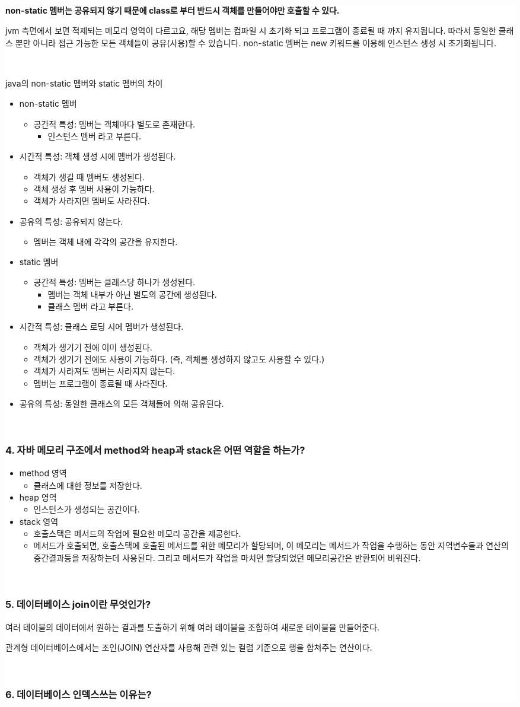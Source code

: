 **non-static 멤버는 공유되지 않기 때문에 class로 부터 반드시 객체를 만들어야만 호출할 수 있다.**

jvm 측면에서 보면 적제되는 메모리 영역이 다르고요, 해당 멤버는 컴파일 시 초기화 되고 프로그램이 종료될 때 까지 유지됩니다.
따라서 동일한 클래스 뿐만 아니라 접근 가능한 모든 객체들이 공유(사용)할 수 있습니다.
non-static 멤버는 new 키워드를 이용해 인스턴스 생성 시 초기화됩니다.

<br>

java의 non-static 멤버와 static 멤버의 차이

- non-static 멤버
  - 공간적 특성: 멤버는 객체마다 별도로 존재한다.
    - 인스턴스 멤버 라고 부른다.
- 시간적 특성: 객체 생성 시에 멤버가 생성된다.
  - 객체가 생길 때 멤버도 생성된다.
  - 객체 생성 후 멤버 사용이 가능하다.
  - 객체가 사라지면 멤버도 사라진다.
- 공유의 특성: 공유되지 않는다.
  - 멤버는 객체 내에 각각의 공간을 유지한다.

- static 멤버
  - 공간적 특성: 멤버는 클래스당 하나가 생성된다.
    - 멤버는 객체 내부가 아닌 별도의 공간에 생성된다.
    - 클래스 멤버 라고 부른다.
- 시간적 특성: 클래스 로딩 시에 멤버가 생성된다.
  - 객체가 생기기 전에 이미 생성된다.
  - 객체가 생기기 전에도 사용이 가능하다. (즉, 객체를 생성하지 않고도 사용할 수 있다.)
  - 객체가 사라져도 멤버는 사라지지 않는다.
  - 멤버는 프로그램이 종료될 때 사라진다.
- 공유의 특성: 동일한 클래스의 모든 객체들에 의해 공유된다.

<br>

### 4. 자바 메모리 구조에서 method와 heap과 stack은 어떤 역할을 하는가?

- method 영역
  - 클래스에 대한 정보를 저장한다.
- heap 영역
  - 인스턴스가 생성되는 공간이다.
- stack 영역
  - 호출스택은 메서드의 작업에 필요한 메모리 공간을 제공한다.
  - 메서드가 호출되면, 호출스택에 호출된 메서드를 위한 메모리가 할당되며, 이 메모리는 메서드가 작업을 수행하는 동안 지역변수들과 연산의 중간결과등을 저장하는데 사용된다. 그리고 메서드가 작업을 마치면 할당되었던 메모리공간은 반환되어 비워진다.

<br>

### 5. 데이터베이스 join이란 무엇인가?

여러 테이블의 데이터에서 원하는 결과를 도출하기 위해 여러 테이블을 조합하여 새로운 테이블을 만들어준다.

관계형 데이터베이스에서는 조인(JOIN) 연산자를 사용해 관련 있는 컬럼 기준으로 행을 합쳐주는 연산이다.

<br>

### 6. 데이터베이스 인덱스쓰는 이유는?
